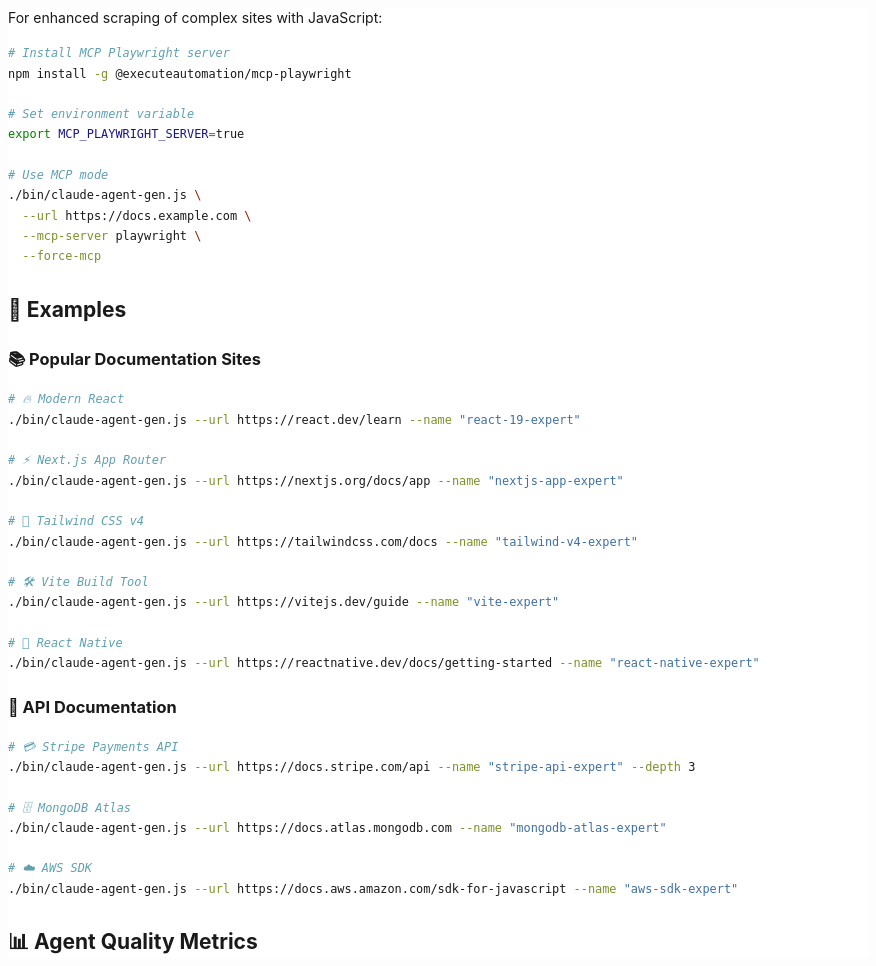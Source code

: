 For enhanced scraping of complex sites with JavaScript:

```bash
# Install MCP Playwright server
npm install -g @executeautomation/mcp-playwright

# Set environment variable
export MCP_PLAYWRIGHT_SERVER=true

# Use MCP mode
./bin/claude-agent-gen.js \
  --url https://docs.example.com \
  --mcp-server playwright \
  --force-mcp
```

## 🎨 Examples

### 📚 Popular Documentation Sites

```bash
# 🔥 Modern React
./bin/claude-agent-gen.js --url https://react.dev/learn --name "react-19-expert"

# ⚡ Next.js App Router
./bin/claude-agent-gen.js --url https://nextjs.org/docs/app --name "nextjs-app-expert"

# 🎨 Tailwind CSS v4
./bin/claude-agent-gen.js --url https://tailwindcss.com/docs --name "tailwind-v4-expert"

# 🛠️ Vite Build Tool
./bin/claude-agent-gen.js --url https://vitejs.dev/guide --name "vite-expert"

# 📱 React Native
./bin/claude-agent-gen.js --url https://reactnative.dev/docs/getting-started --name "react-native-expert"
```

### 🔧 API Documentation

```bash
# 💳 Stripe Payments API
./bin/claude-agent-gen.js --url https://docs.stripe.com/api --name "stripe-api-expert" --depth 3

# 🗄️ MongoDB Atlas
./bin/claude-agent-gen.js --url https://docs.atlas.mongodb.com --name "mongodb-atlas-expert"

# ☁️ AWS SDK
./bin/claude-agent-gen.js --url https://docs.aws.amazon.com/sdk-for-javascript --name "aws-sdk-expert"
```

## 📊 Agent Quality Metrics
